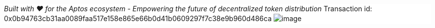 
*Built with ❤️ for the Aptos ecosystem - Empowering the future of decentralized token distribution*
Transaction id: 0x0b94763cb31aa0089faa517e158e865e66b0d41b0609297f7c38e9b960d486ca
<img width="1920" height="1080" alt="image" src="https://github.com/user-attachments/assets/9e6871ee-e96a-452d-9ce6-4512038e7b84" />
